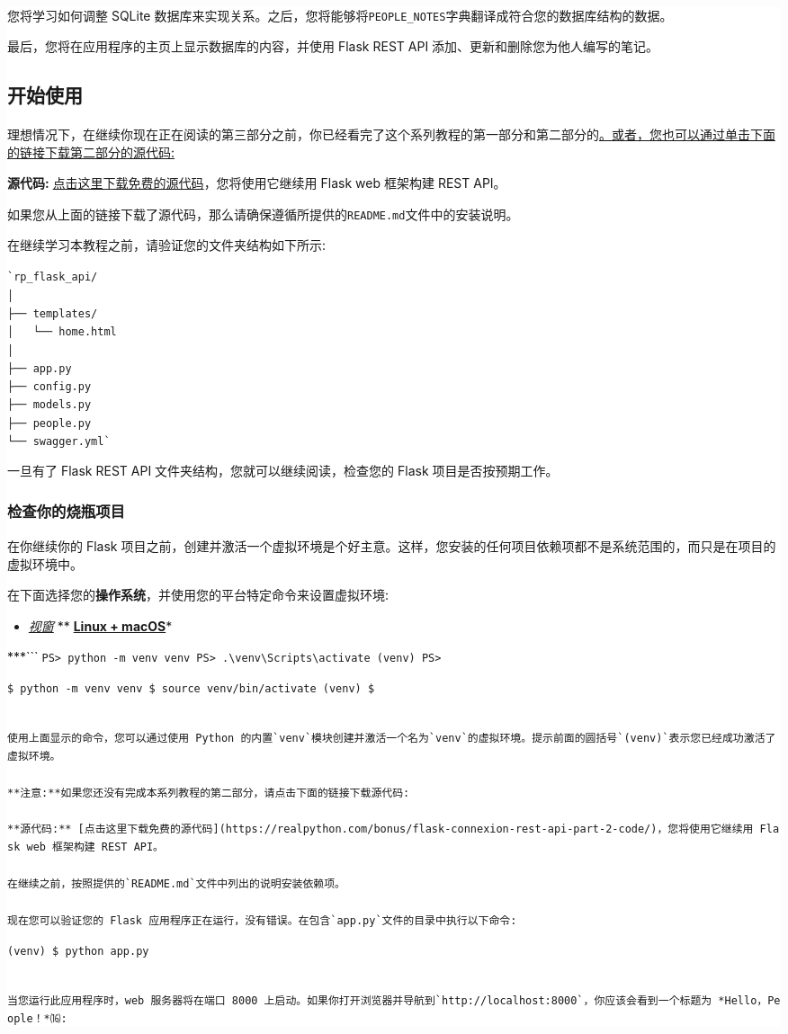 您将学习如何调整 SQLite 数据库来实现关系。之后，您将能够将`PEOPLE_NOTES`字典翻译成符合您的数据库结构的数据。

最后，您将在应用程序的主页上显示数据库的内容，并使用 Flask REST API 添加、更新和删除您为他人编写的笔记。

## 开始使用

理想情况下，在继续你现在正在阅读的第三部分之前，你已经看完了这个系列教程的第一部分和第二部分的[。或者，您也可以通过单击下面的链接下载第二部分的源代码:](https://realpython.com/flask-connexion-rest-api/)

**源代码:** [点击这里下载免费的源代码](https://realpython.com/bonus/flask-connexion-rest-api-part-2-code/)，您将使用它继续用 Flask web 框架构建 REST API。

如果您从上面的链接下载了源代码，那么请确保遵循所提供的`README.md`文件中的安装说明。

在继续学习本教程之前，请验证您的文件夹结构如下所示:

```
`rp_flask_api/
│
├── templates/
│   └── home.html
│
├── app.py
├── config.py
├── models.py
├── people.py
└── swagger.yml` 
```

一旦有了 Flask REST API 文件夹结构，您就可以继续阅读，检查您的 Flask 项目是否按预期工作。

### 检查你的烧瓶项目

在你继续你的 Flask 项目之前，创建并激活一个虚拟环境是个好主意。这样，您安装的任何项目依赖项都不是系统范围的，而只是在项目的虚拟环境中。

在下面选择您的**操作系统**，并使用您的平台特定命令来设置虚拟环境:

*   [*视窗*](#windows-1)
**   [**Linux + macOS**](#linux-macos-1)*

 ***```
`PS> python -m venv venv
PS> .\venv\Scripts\activate
(venv) PS>` 
```

```
`$ python -m venv venv
$ source venv/bin/activate
(venv) $` 
```

使用上面显示的命令，您可以通过使用 Python 的内置`venv`模块创建并激活一个名为`venv`的虚拟环境。提示前面的圆括号`(venv)`表示您已经成功激活了虚拟环境。

**注意:**如果您还没有完成本系列教程的第二部分，请点击下面的链接下载源代码:

**源代码:** [点击这里下载免费的源代码](https://realpython.com/bonus/flask-connexion-rest-api-part-2-code/)，您将使用它继续用 Flask web 框架构建 REST API。

在继续之前，按照提供的`README.md`文件中列出的说明安装依赖项。

现在您可以验证您的 Flask 应用程序正在运行，没有错误。在包含`app.py`文件的目录中执行以下命令:

```
`(venv) $ python app.py` 
```

当您运行此应用程序时，web 服务器将在端口 8000 上启动。如果你打开浏览器并导航到`http://localhost:8000`，你应该会看到一个标题为 *Hello，People！*⒃:

```